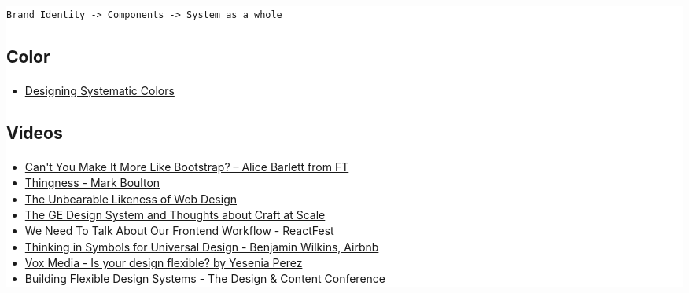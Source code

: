 ```
Brand Identity -> Components -> System as a whole
```

## Color

* [Designing Systematic Colors](https://uxplanet.org/designing-systematic-colors-b5d2605b15c)

## Videos

* [Can't You Make It More Like Bootstrap? – Alice Barlett from FT](https://www.youtube.com/watch?v=y4ggoN2xtAY)
* [Thingness - Mark Boulton](https://vimeo.com/163510673)
* [The Unbearable Likeness of Web Design](https://www.youtube.com/watch?v=8hK-JQlK89c)
* [The GE Design System and Thoughts about Craft at Scale](https://vimeo.com/album/3484349/video/132580829)
* [We Need To Talk About Our Frontend Workflow - ReactFest](https://www.youtube.com/watch?v=bLgZwFRYTJ4)
* [Thinking in Symbols for Universal Design - Benjamin Wilkins, Airbnb](https://www.youtube.com/watch?v=z5XxgxBz3Fo)
* [Vox Media - Is your design flexible? by Yesenia Perez](https://www.youtube.com/watch?v=qy4TgWvqEWE)
* [Building Flexible Design Systems - The Design & Content Conference](https://vimeo.com/228908312)


